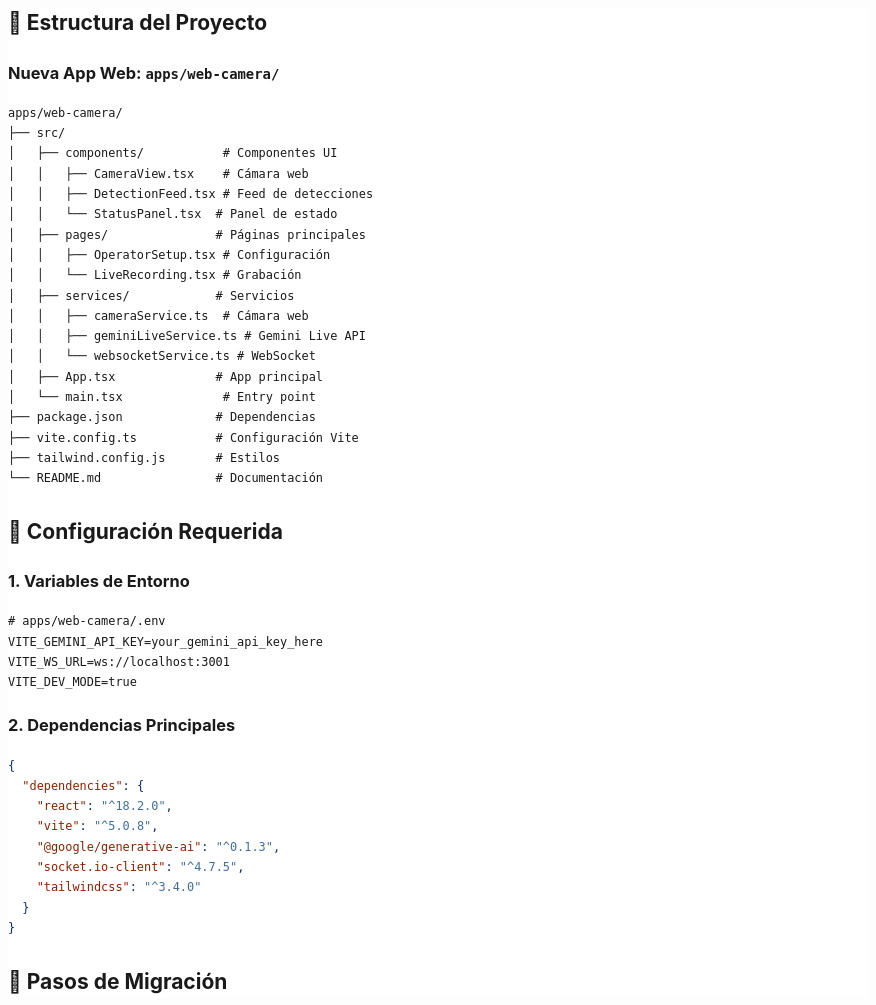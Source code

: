 ## 📁 Estructura del Proyecto

### **Nueva App Web: `apps/web-camera/`**

```
apps/web-camera/
├── src/
│   ├── components/           # Componentes UI
│   │   ├── CameraView.tsx    # Cámara web
│   │   ├── DetectionFeed.tsx # Feed de detecciones
│   │   └── StatusPanel.tsx  # Panel de estado
│   ├── pages/               # Páginas principales
│   │   ├── OperatorSetup.tsx # Configuración
│   │   └── LiveRecording.tsx # Grabación
│   ├── services/            # Servicios
│   │   ├── cameraService.ts  # Cámara web
│   │   ├── geminiLiveService.ts # Gemini Live API
│   │   └── websocketService.ts # WebSocket
│   ├── App.tsx              # App principal
│   └── main.tsx              # Entry point
├── package.json             # Dependencias
├── vite.config.ts           # Configuración Vite
├── tailwind.config.js       # Estilos
└── README.md                # Documentación
```

## 🔧 Configuración Requerida

### **1. Variables de Entorno**

```env
# apps/web-camera/.env
VITE_GEMINI_API_KEY=your_gemini_api_key_here
VITE_WS_URL=ws://localhost:3001
VITE_DEV_MODE=true
```

### **2. Dependencias Principales**

```json
{
  "dependencies": {
    "react": "^18.2.0",
    "vite": "^5.0.8",
    "@google/generative-ai": "^0.1.3",
    "socket.io-client": "^4.7.5",
    "tailwindcss": "^3.4.0"
  }
}
```

## 🚀 Pasos de Migración
